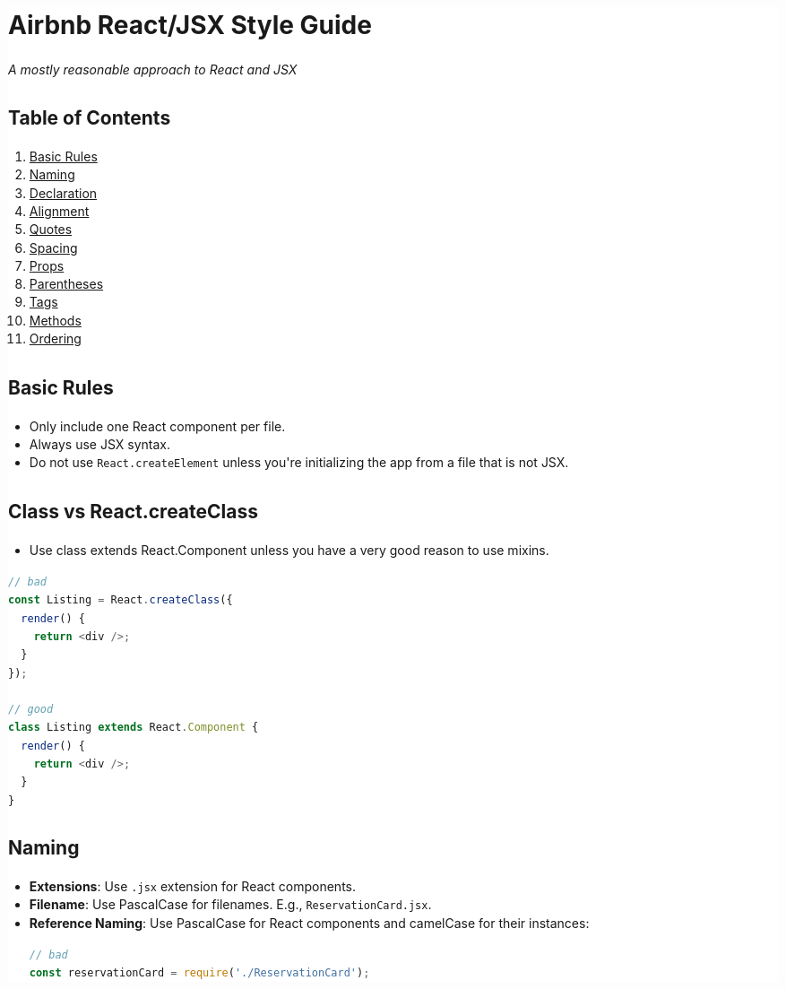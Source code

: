 # Airbnb React/JSX Style Guide

*A mostly reasonable approach to React and JSX*

## Table of Contents

  1. [Basic Rules](#basic-rules)
  1. [Naming](#naming)
  1. [Declaration](#declaration)
  1. [Alignment](#alignment)
  1. [Quotes](#quotes)
  1. [Spacing](#spacing)
  1. [Props](#props)
  1. [Parentheses](#parentheses)
  1. [Tags](#tags)
  1. [Methods](#methods)
  1. [Ordering](#ordering)

## Basic Rules

  - Only include one React component per file.
  - Always use JSX syntax.
  - Do not use `React.createElement` unless you're initializing the app from a file that is not JSX.

## Class vs React.createClass

  - Use class extends React.Component unless you have a very good reason to use mixins.

  ```javascript
  // bad
  const Listing = React.createClass({
    render() {
      return <div />;
    }
  });
  
  // good
  class Listing extends React.Component {
    render() {
      return <div />;
    }
  }
  ```

## Naming

  - **Extensions**: Use `.jsx` extension for React components.
  - **Filename**: Use PascalCase for filenames. E.g., `ReservationCard.jsx`.
  - **Reference Naming**: Use PascalCase for React components and camelCase for their instances:
    ```javascript
    // bad
    const reservationCard = require('./ReservationCard');
